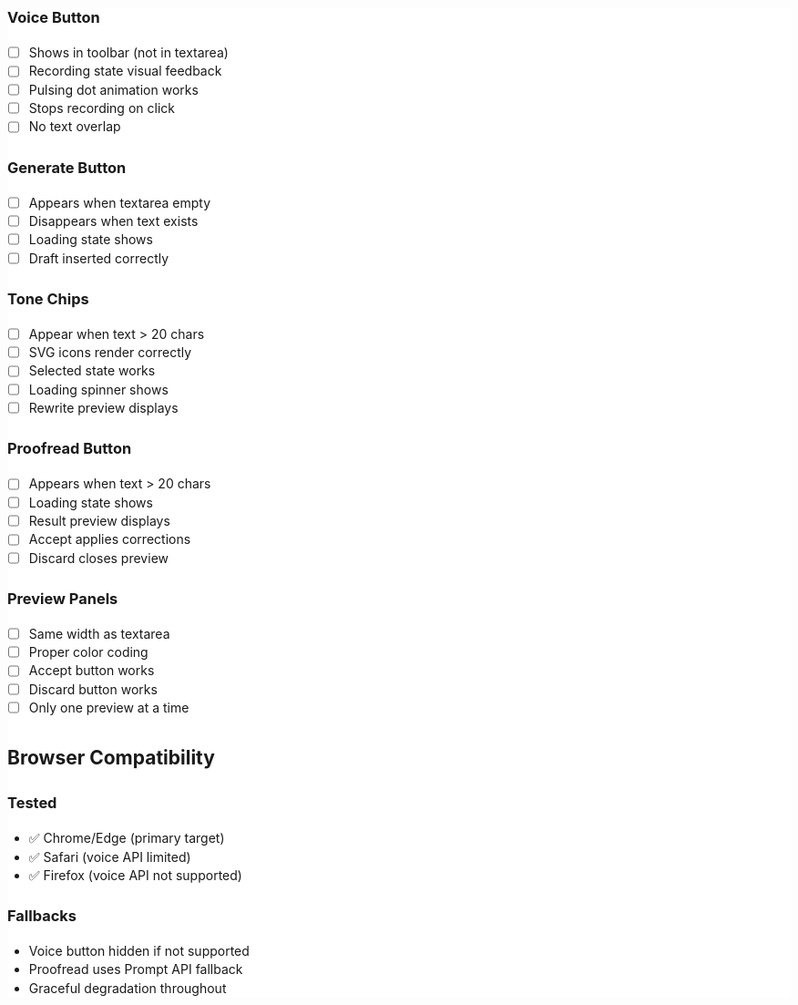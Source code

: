 ### Voice Button

- [ ] Shows in toolbar (not in textarea)
- [ ] Recording state visual feedback
- [ ] Pulsing dot animation works
- [ ] Stops recording on click
- [ ] No text overlap

### Generate Button

- [ ] Appears when textarea empty
- [ ] Disappears when text exists
- [ ] Loading state shows
- [ ] Draft inserted correctly

### Tone Chips

- [ ] Appear when text > 20 chars
- [ ] SVG icons render correctly
- [ ] Selected state works
- [ ] Loading spinner shows
- [ ] Rewrite preview displays

### Proofread Button

- [ ] Appears when text > 20 chars
- [ ] Loading state shows
- [ ] Result preview displays
- [ ] Accept applies corrections
- [ ] Discard closes preview

### Preview Panels

- [ ] Same width as textarea
- [ ] Proper color coding
- [ ] Accept button works
- [ ] Discard button works
- [ ] Only one preview at a time

## Browser Compatibility

### Tested

- ✅ Chrome/Edge (primary target)
- ✅ Safari (voice API limited)
- ✅ Firefox (voice API not supported)

### Fallbacks

- Voice button hidden if not supported
- Proofread uses Prompt API fallback
- Graceful degradation throughout
